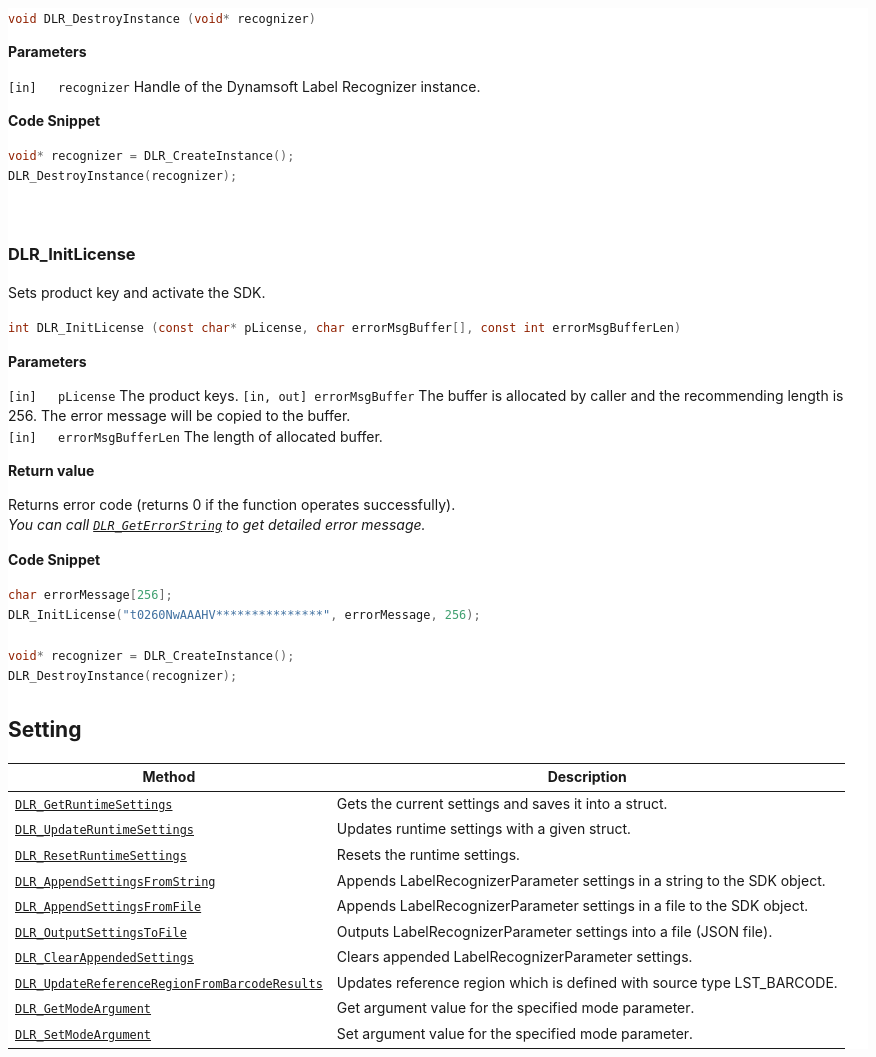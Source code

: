 ```c
void DLR_DestroyInstance (void* recognizer)	
```   
   
**Parameters**

`[in]	recognizer` Handle of the Dynamsoft Label Recognizer instance.

**Code Snippet**

```c
void* recognizer = DLR_CreateInstance();
DLR_DestroyInstance(recognizer);
```

&nbsp;

### DLR_InitLicense
Sets product key and activate the SDK.

```c
int DLR_InitLicense (const char* pLicense, char errorMsgBuffer[], const int errorMsgBufferLen)
```   
   
**Parameters**

`[in]	pLicense` The product keys.
`[in, out] errorMsgBuffer` The buffer is allocated by caller and the recommending length is 256. The error message will be copied to the buffer.  
`[in]	errorMsgBufferLen` The length of allocated buffer. 

**Return value**

Returns error code (returns 0 if the function operates successfully).    
*You can call [`DLR_GetErrorString`](#dlr_geterrorstring) to get detailed error message.*

**Code Snippet**

```c
char errorMessage[256];
DLR_InitLicense("t0260NwAAAHV***************", errorMessage, 256);

void* recognizer = DLR_CreateInstance();
DLR_DestroyInstance(recognizer);
```


## Setting

  | Method               | Description |
  |----------------------|-------------|
  | [`DLR_GetRuntimeSettings`](#dlr_getruntimesettings) | Gets the current settings and saves it into a struct. |
  | [`DLR_UpdateRuntimeSettings`](#dlr_updateruntimesettings) | Updates runtime settings with a given struct. |
  | [`DLR_ResetRuntimeSettings`](#dlr_resetruntimesettings) | Resets the runtime settings. |
  | [`DLR_AppendSettingsFromString`](#dlr_appendsettingsfromstring) | Appends LabelRecognizerParameter settings in a string to the SDK object. |
  | [`DLR_AppendSettingsFromFile`](#dlr_appendsettingsfromfile) | Appends LabelRecognizerParameter settings in a file to the SDK object. |
  | [`DLR_OutputSettingsToFile`](#dlr_outputsettingstofile) | Outputs LabelRecognizerParameter settings into a file (JSON file). |
  | [`DLR_ClearAppendedSettings`](#dlr_appendsettingsfromstring) | Clears appended LabelRecognizerParameter settings. |
  | [`DLR_UpdateReferenceRegionFromBarcodeResults`](#dlr_updatereferenceregionfrombarcoderesults) | Updates reference region which is defined with source type LST_BARCODE. |
  | [`DLR_GetModeArgument`](#dlr_getmodeargument) | Get argument value for the specified mode parameter. |
  | [`DLR_SetModeArgument`](#dlr_setmodeargument) | Set argument value for the specified mode parameter. |
